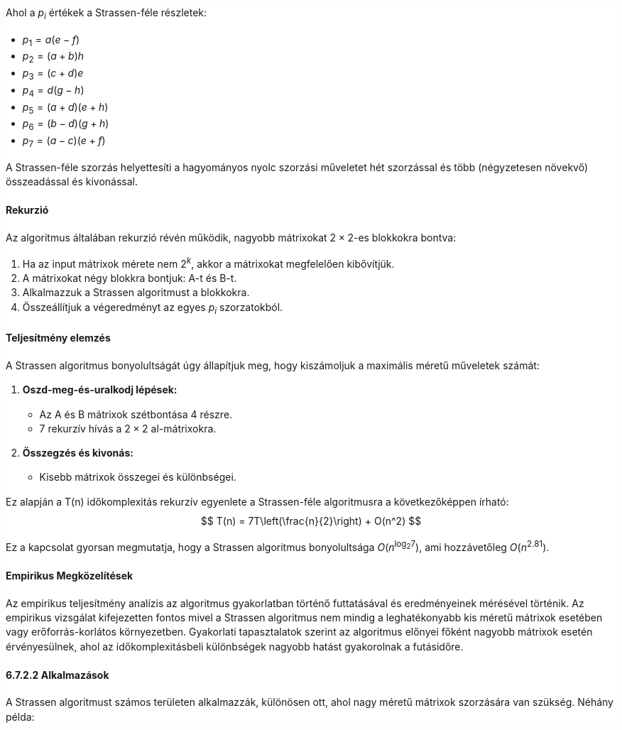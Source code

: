 Ahol a $p_i$ értékek a Strassen-féle részletek:
- $p_1 = a(e-f)$
- $p_2 = (a+b)h$
- $p_3 = (c+d)e$
- $p_4 = d(g-h)$
- $p_5 = (a+d)(e+h)$
- $p_6 = (b-d)(g+h)$
- $p_7 = (a-c)(e+f)$

A Strassen-féle szorzás helyettesíti a hagyományos nyolc szorzási műveletet hét szorzással és több (négyzetesen növekvő) összeadással és kivonással.

#### Rekurzió

Az algoritmus általában rekurzió révén működik, nagyobb mátrixokat $2 \times 2$-es blokkokra bontva:

1. Ha az input mátrixok mérete nem $2^k$, akkor a mátrixokat megfelelően kibővítjük.
2. A mátrixokat négy blokkra bontjuk: A-t és B-t.
3. Alkalmazzuk a Strassen algoritmust a blokkokra.
4. Összeállítjuk a végeredményt az egyes $p_i$ szorzatokból.

#### Teljesítmény elemzés

A Strassen algoritmus bonyolultságát úgy állapítjuk meg, hogy kiszámoljuk a maximális méretű műveletek számát:

1. **Oszd-meg-és-uralkodj lépések:**
    - Az A és B mátrixok szétbontása 4 részre.
    - 7 rekurzív hívás a $2 \times 2$ al-mátrixokra.

2. **Összegzés és kivonás:**
    - Kisebb mátrixok összegei és különbségei.

Ez alapján a T(n) időkomplexitás rekurzív egyenlete a Strassen-féle algoritmusra a következőképpen írható:
$$
T(n) = 7T\left(\frac{n}{2}\right) + O(n^2)
$$

Ez a kapcsolat gyorsan megmutatja, hogy a Strassen algoritmus bonyolultsága $O(n^{\log_2 7})$, ami hozzávetőleg $O(n^{2.81})$.

#### Empirikus Megközelítések

Az empirikus teljesítmény analízis az algoritmus gyakorlatban történő futtatásával és eredményeinek mérésével történik. Az empirikus vizsgálat kifejezetten fontos mivel a Strassen algoritmus nem mindig a leghatékonyabb kis méretű mátrixok esetében vagy erőforrás-korlátos környezetben. Gyakorlati tapasztalatok szerint az algoritmus előnyei főként nagyobb mátrixok esetén érvényesülnek, ahol az időkomplexitásbeli különbségek nagyobb hatást gyakorolnak a futásidőre.

#### 6.7.2.2 Alkalmazások

A Strassen algoritmust számos területen alkalmazzák, különösen ott, ahol nagy méretű mátrixok szorzására van szükség. Néhány példa:
